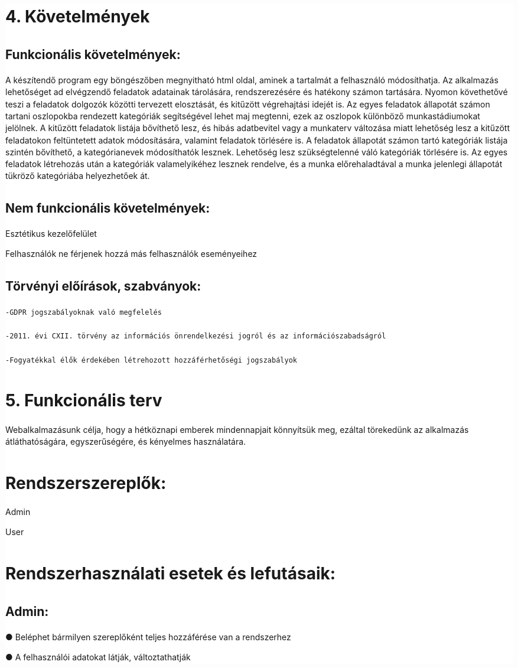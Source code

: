 
4\. Követelmények
=================

Funkcionális követelmények:
-------------------------


A készítendő program egy böngészőben megnyitható html oldal, aminek a tartalmát a felhasználó módosíthatja. 
Az alkalmazás lehetőséget ad elvégzendő feladatok adatainak tárolására, rendszerezésére és hatékony számon tartására.
Nyomon követhetővé teszi a feladatok dolgozók közötti tervezett elosztását, és kitűzött végrehajtási idejét is.
Az egyes feladatok állapotát számon tartani oszlopokba rendezett kategóriák segítségével lehet maj megtenni, ezek az oszlopok különböző munkastádiumokat jelölnek.
A kitűzött feladatok listája bővíthető lesz, és hibás adatbevitel vagy a munkaterv változása miatt lehetőség lesz a kitűzött feladatokon feltüntetett adatok módosítására, valamint feladatok törlésére is. A feladatok állapotát számon tartó kategóriák listája szintén bővíthető, a kategórianevek módosíthatók lesznek. Lehetőség lesz szükségtelenné váló kategóriák törlésére is.
Az egyes feladatok létrehozás után a kategóriák valamelyikéhez lesznek rendelve, és a munka előrehaladtával a munka jelenlegi állapotát tükröző kategóriába helyezhetőek át.

Nem funkcionális követelmények:
------------------------------
Esztétikus kezelőfelület

Felhasználók ne férjenek hozzá más felhasználók eseményeihez

Törvényi előírások, szabványok:
------------------------------

    -GDPR jogszabályoknak való megfelelés
    
    -2011. évi CXII. törvény az információs önrendelkezési jogról és az információszabadságról
    
    -Fogyatékkal élők érdekében létrehozott hozzáférhetőségi jogszabályok

5\. Funkcionális terv
=================
Webalkalmazásunk célja, hogy a hétköznapi emberek mindennapjait könnyítsük meg, ezáltal törekedünk az alkalmazás átláthatóságára, egyszerűségére, és kényelmes használatára.

Rendszerszereplők:
====================
Admin

User

Rendszerhasználati esetek és lefutásaik:
====================

Admin:
------------------------------
● Beléphet bármilyen szereplőként teljes hozzáférése van a rendszerhez

● A felhasználói adatokat látják, változtathatják
